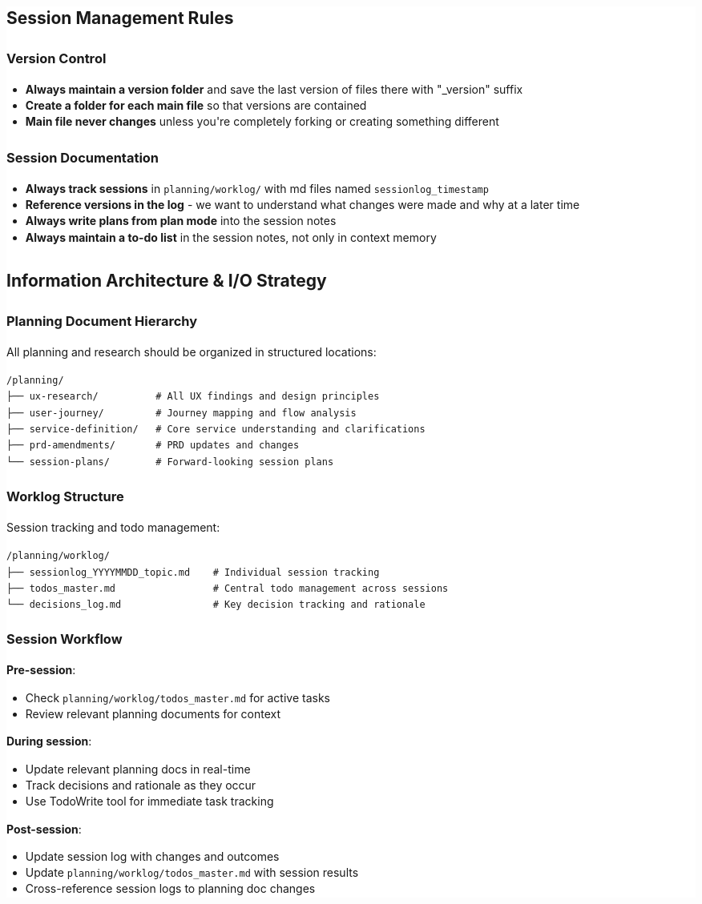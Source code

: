 
## Session Management Rules

### Version Control
- **Always maintain a version folder** and save the last version of files there with "_version" suffix
- **Create a folder for each main file** so that versions are contained
- **Main file never changes** unless you're completely forking or creating something different

### Session Documentation
- **Always track sessions** in `planning/worklog/` with md files named `sessionlog_timestamp`
- **Reference versions in the log** - we want to understand what changes were made and why at a later time
- **Always write plans from plan mode** into the session notes
- **Always maintain a to-do list** in the session notes, not only in context memory

## Information Architecture & I/O Strategy

### Planning Document Hierarchy
All planning and research should be organized in structured locations:

```
/planning/
├── ux-research/          # All UX findings and design principles
├── user-journey/         # Journey mapping and flow analysis
├── service-definition/   # Core service understanding and clarifications
├── prd-amendments/       # PRD updates and changes
└── session-plans/        # Forward-looking session plans
```

### Worklog Structure
Session tracking and todo management:

```
/planning/worklog/
├── sessionlog_YYYYMMDD_topic.md    # Individual session tracking
├── todos_master.md                 # Central todo management across sessions
└── decisions_log.md                # Key decision tracking and rationale
```

### Session Workflow
**Pre-session**:
- Check `planning/worklog/todos_master.md` for active tasks
- Review relevant planning documents for context

**During session**:
- Update relevant planning docs in real-time
- Track decisions and rationale as they occur
- Use TodoWrite tool for immediate task tracking

**Post-session**:
- Update session log with changes and outcomes
- Update `planning/worklog/todos_master.md` with session results
- Cross-reference session logs to planning doc changes
